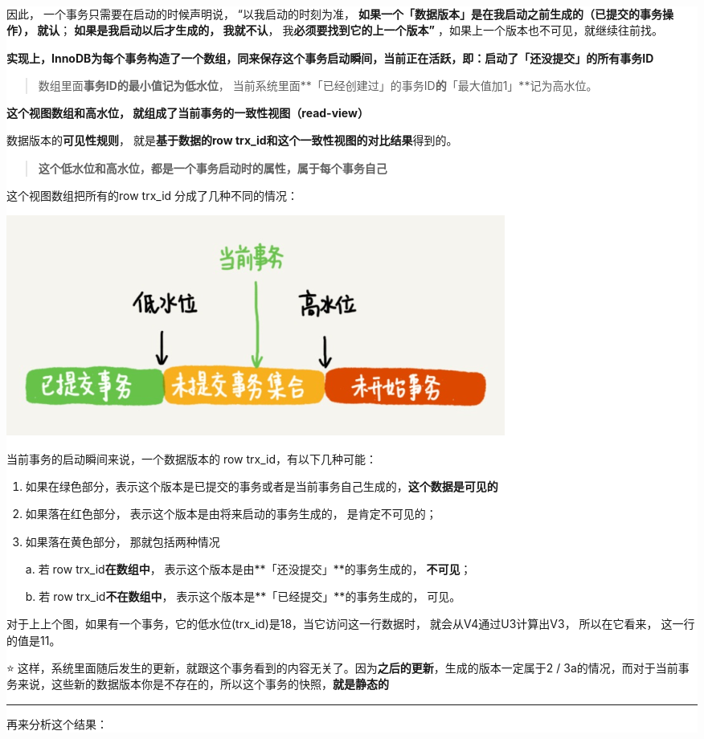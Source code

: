 因此， 一个事务只需要在启动的时候声明说， “以我启动的时刻为准， **如果一个「数据版本」是在我启动之前生成的（已提交的事务操作）， 就认**； **如果是我启动以后才生成的， 我就不认**， 我**必须要找到它的上一个版本”**  ，如果上一个版本也不可见，就继续往前找。



**实现上，InnoDB为每个事务构造了一个数组，同来保存这个事务启动瞬间，当前正在活跃，即：启动了「还没提交」的所有事务ID**

> 数组里面**事务ID的最小值记为低水位**， 当前系统里面**「已经创建过」的事务ID**的**「最大值加1」**记为高水位。  

**这个视图数组和高水位， 就组成了当前事务的一致性视图（read-view）**  

数据版本的**可见性规则**， 就是**基于数据的row trx_id和这个一致性视图的对比结果**得到的。  

> **这个低水位和高水位，都是一个事务启动时的属性，属于每个事务自己**



这个视图数组把所有的row trx_id 分成了几种不同的情况：

![image-20210703144148279](../picture/MySQL/image-20210703144148279.png)

当前事务的启动瞬间来说，一个数据版本的 row trx_id，有以下几种可能：

1. 如果在绿色部分，表示这个版本是已提交的事务或者是当前事务自己生成的，**这个数据是可见的**

2. 如果落在红色部分， 表示这个版本是由将来启动的事务生成的， 是肯定不可见的；  

3. 如果落在黄色部分， 那就包括两种情况

   a. 若 row trx_id**在数组中**， 表示这个版本是由**「还没提交」**的事务生成的， **不可见**；

   b. 若 row trx_id**不在数组中**， 表示这个版本是**「已经提交」**的事务生成的， 可见。  

对于上上个图，如果有一个事务，它的低水位(trx_id)是18，当它访问这一行数据时， 就会从V4通过U3计算出V3， 所以在它看来， 这一行的值是11。  

:star: 这样，系统里面随后发生的更新，就跟这个事务看到的内容无关了。因为**之后的更新**，生成的版本一定属于2 / 3a的情况，而对于当前事务来说，这些新的数据版本你是不存在的，所以这个事务的快照，**就是静态的**



----

再来分析这个结果：
